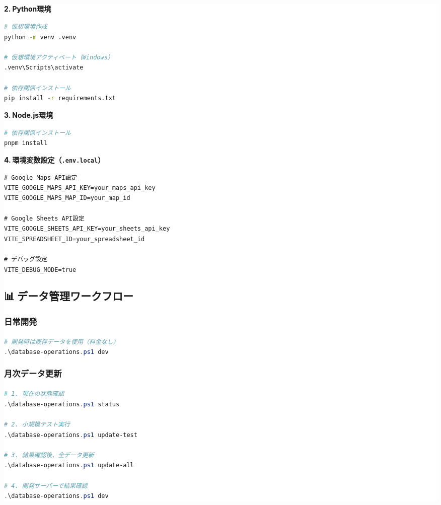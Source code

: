**2. Python環境**
```bash
# 仮想環境作成
python -m venv .venv

# 仮想環境アクティベート（Windows）
.venv\Scripts\activate

# 依存関係インストール
pip install -r requirements.txt
```

**3. Node.js環境**
```bash
# 依存関係インストール
pnpm install
```

**4. 環境変数設定（`.env.local`）**
```env
# Google Maps API設定
VITE_GOOGLE_MAPS_API_KEY=your_maps_api_key
VITE_GOOGLE_MAPS_MAP_ID=your_map_id

# Google Sheets API設定
VITE_GOOGLE_SHEETS_API_KEY=your_sheets_api_key
VITE_SPREADSHEET_ID=your_spreadsheet_id

# デバッグ設定
VITE_DEBUG_MODE=true
```

## 📊 データ管理ワークフロー

### **日常開発**
```powershell
# 開発時は既存データを使用（料金なし）
.\database-operations.ps1 dev
```

### **月次データ更新**
```powershell
# 1. 現在の状態確認
.\database-operations.ps1 status

# 2. 小規模テスト実行
.\database-operations.ps1 update-test

# 3. 結果確認後、全データ更新
.\database-operations.ps1 update-all

# 4. 開発サーバーで結果確認
.\database-operations.ps1 dev
```
